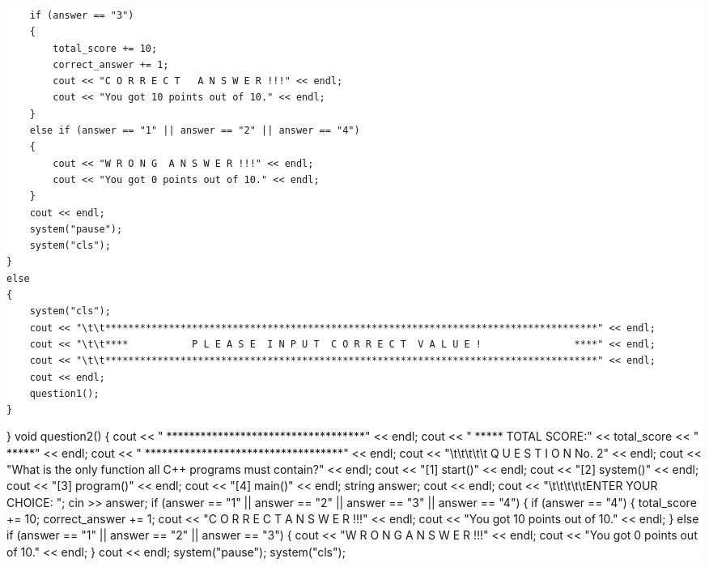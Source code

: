 		if (answer == "3")
		{
			total_score += 10;
			correct_answer += 1;
			cout << "C O R R E C T   A N S W E R !!!" << endl;
			cout << "You got 10 points out of 10." << endl;
		}
		else if (answer == "1" || answer == "2" || answer == "4")
		{
			cout << "W R O N G  A N S W E R !!!" << endl;
			cout << "You got 0 points out of 10." << endl;
		}
		cout << endl;
		system("pause");
		system("cls");
	}
	else
	{
		system("cls");
		cout << "\t\t*************************************************************************************" << endl;
		cout << "\t\t****           P L E A S E  I N P U T  C O R R E C T  V A L U E !                ****" << endl;
		cout << "\t\t*************************************************************************************" << endl;
		cout << endl;
		question1();
	}
}
void question2()
{
	cout << "                                                                                     ***********************************" << endl;
	cout << "                                                                                     *****      TOTAL SCORE:" << total_score << "     *****" << endl;
	cout << "                                                                                     ***********************************" << endl;
	cout << "\t\t\t\t\t  Q U E S T I O N  No. 2" << endl;
	cout << "What is the only function all C++ programs must contain?" << endl;
	cout << "[1] start()" << endl;
	cout << "[2] system()" << endl;
	cout << "[3] program()" << endl;
	cout << "[4] main()" << endl;
	string answer;
	cout << endl;
	cout << "\t\t\t\t\tENTER YOUR CHOICE: ";
	cin >> answer;
	if (answer == "1" || answer == "2" || answer == "3" || answer == "4")
	{
		if (answer == "4")
		{
			total_score += 10;
			correct_answer += 1;
			cout << "C O R R E C T   A N S W E R !!!" << endl;
			cout << "You got 10 points out of 10." << endl;
		}
		else if (answer == "1" || answer == "2" || answer == "3")
		{
			cout << "W R O N G  A N S W E R !!!" << endl;
			cout << "You got 0 points out of 10." << endl;
		}
		cout << endl;
		system("pause");
		system("cls");